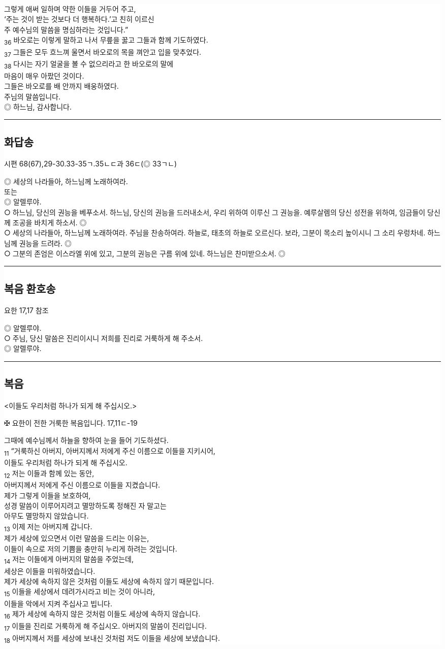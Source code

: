 그렇게 애써 일하며 약한 이들을 거두어 주고,  
‘주는 것이 받는 것보다 더 행복하다.’고 친히 이르신  
주 예수님의 말씀을 명심하라는 것입니다.”  
<sub>36</sub> 바오로는 이렇게 말하고 나서 무릎을 꿇고 그들과 함께 기도하였다.  
<sub>37</sub> 그들은 모두 흐느껴 울면서 바오로의 목을 껴안고 입을 맞추었다.  
<sub>38</sub> 다시는 자기 얼굴을 볼 수 없으리라고 한 바오로의 말에  
마음이 매우 아팠던 것이다.  
그들은 바오로를 배 안까지 배웅하였다.  
주님의 말씀입니다.  
◎ 하느님, 감사합니다.  
  


---

## 화답송

시편 68(67),29-30.33-35ㄱ.35ㄴㄷ과 36ㄷ(◎ 33ㄱㄴ)

◎ 세상의 나라들아, 하느님께 노래하여라.  
또는  
◎ 알렐루야.  
○ 하느님, 당신의 권능을 베푸소서. 하느님, 당신의 권능을 드러내소서, 우리 위하여 이루신 그 권능을. 예루살렘의 당신 성전을 위하여, 임금들이 당신께 조공을 바치게 하소서. ◎  
○ 세상의 나라들아, 하느님께 노래하여라. 주님을 찬송하여라. 하늘로, 태초의 하늘로 오르신다. 보라, 그분이 목소리 높이시니 그 소리 우렁차네. 하느님께 권능을 드려라. ◎  
○ 그분의 존엄은 이스라엘 위에 있고, 그분의 권능은 구름 위에 있네. 하느님은 찬미받으소서. ◎  
  


---

## 복음 환호송

요한 17,17 참조

◎ 알렐루야.  
○ 주님, 당신 말씀은 진리이시니 저희를 진리로 거룩하게 해 주소서.  
◎ 알렐루야.  
  


---

## 복음

<이들도 우리처럼 하나가 되게 해 주십시오.>

✠ 요한이 전한 거룩한 복음입니다. 17,11ㄷ-19

그때에 예수님께서 하늘을 향하여 눈을 들어 기도하셨다.  
<sub>11</sub> “거룩하신 아버지, 아버지께서 저에게 주신 이름으로 이들을 지키시어,  
이들도 우리처럼 하나가 되게 해 주십시오.  
<sub>12</sub> 저는 이들과 함께 있는 동안,  
아버지께서 저에게 주신 이름으로 이들을 지켰습니다.  
제가 그렇게 이들을 보호하여,  
성경 말씀이 이루어지려고 멸망하도록 정해진 자 말고는  
아무도 멸망하지 않았습니다.  
<sub>13</sub> 이제 저는 아버지께 갑니다.  
제가 세상에 있으면서 이런 말씀을 드리는 이유는,  
이들이 속으로 저의 기쁨을 충만히 누리게 하려는 것입니다.  
<sub>14</sub> 저는 이들에게 아버지의 말씀을 주었는데,  
세상은 이들을 미워하였습니다.  
제가 세상에 속하지 않은 것처럼 이들도 세상에 속하지 않기 때문입니다.  
<sub>15</sub> 이들을 세상에서 데려가시라고 비는 것이 아니라,  
이들을 악에서 지켜 주십사고 빕니다.  
<sub>16</sub> 제가 세상에 속하지 않은 것처럼 이들도 세상에 속하지 않습니다.  
<sub>17</sub> 이들을 진리로 거룩하게 해 주십시오. 아버지의 말씀이 진리입니다.  
<sub>18</sub> 아버지께서 저를 세상에 보내신 것처럼 저도 이들을 세상에 보냈습니다.  